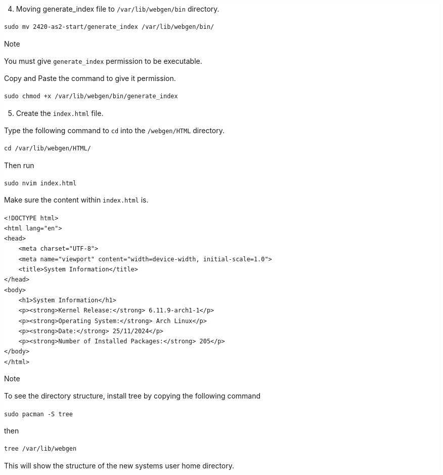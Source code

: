 4. Moving generate_index file to `/var/lib/webgen/bin` directory. 

```
sudo mv 2420-as2-start/generate_index /var/lib/webgen/bin/
```
>[!NOTE]
You must give `generate_index` permission to be executable. 

Copy and Paste the command to give it permission. 

``` 
sudo chmod +x /var/lib/webgen/bin/generate_index
```

5. Create the `index.html` file. 

Type the following command to `cd` into the `/webgen/HTML` directory. 

```
cd /var/lib/webgen/HTML/
```

Then run

```
sudo nvim index.html
```
Make sure the content within `index.html` is.

```
<!DOCTYPE html>
<html lang="en">
<head>
    <meta charset="UTF-8">
    <meta name="viewport" content="width=device-width, initial-scale=1.0">
    <title>System Information</title>
</head>
<body>
    <h1>System Information</h1>
    <p><strong>Kernel Release:</strong> 6.11.9-arch1-1</p>
    <p><strong>Operating System:</strong> Arch Linux</p>
    <p><strong>Date:</strong> 25/11/2024</p>
    <p><strong>Number of Installed Packages:</strong> 205</p>
</body>
</html>
```


>[!NOTE]
To see the directory structure, install tree by copying the following command

``` 
sudo pacman -S tree
```
then

```
tree /var/lib/webgen
```
This will show the structure of the new systems user home directory.
